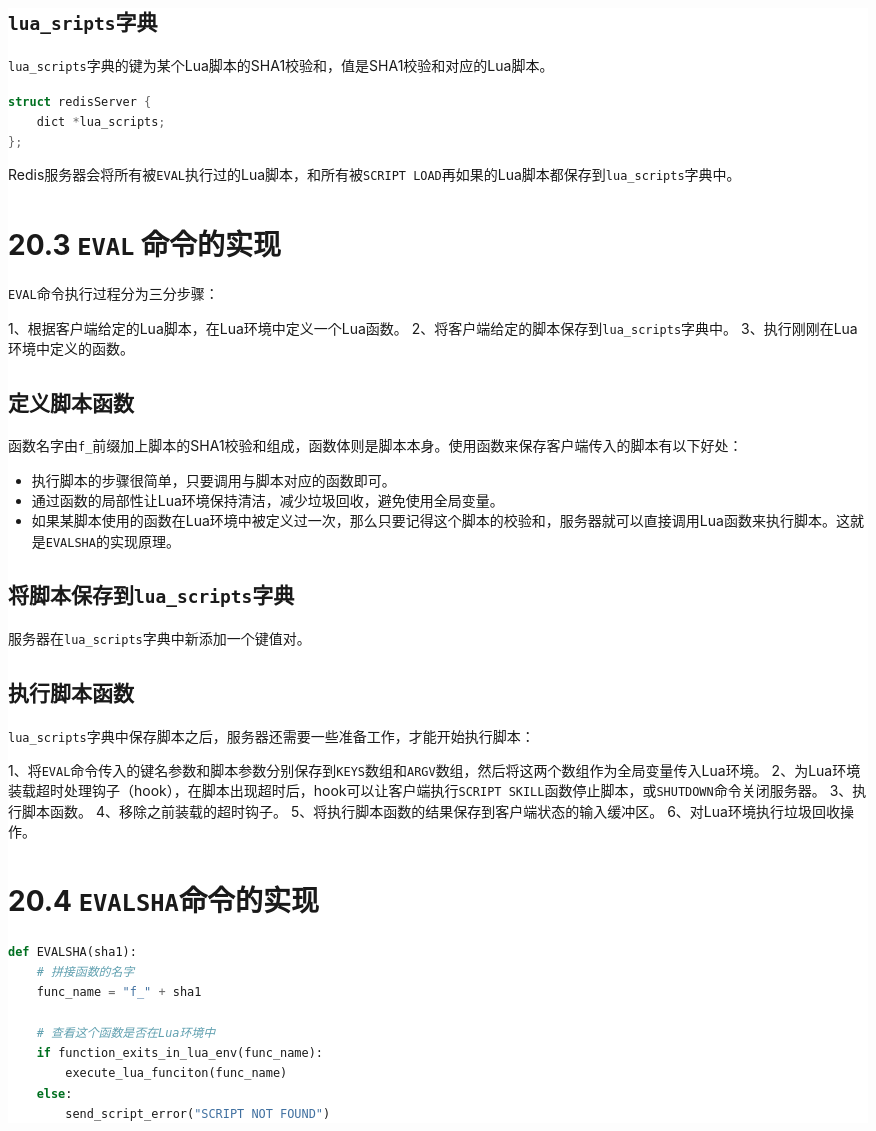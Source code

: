 ## `lua_sripts`字典

`lua_scripts`字典的键为某个Lua脚本的SHA1校验和，值是SHA1校验和对应的Lua脚本。

```c
struct redisServer {
	dict *lua_scripts;
};
```

Redis服务器会将所有被`EVAL`执行过的Lua脚本，和所有被`SCRIPT LOAD`再如果的Lua脚本都保存到`lua_scripts`字典中。

# 20.3 `EVAL` 命令的实现

`EVAL`命令执行过程分为三分步骤：

1、根据客户端给定的Lua脚本，在Lua环境中定义一个Lua函数。
2、将客户端给定的脚本保存到`lua_scripts`字典中。
3、执行刚刚在Lua环境中定义的函数。

## 定义脚本函数

函数名字由`f_`前缀加上脚本的SHA1校验和组成，函数体则是脚本本身。使用函数来保存客户端传入的脚本有以下好处：

- 执行脚本的步骤很简单，只要调用与脚本对应的函数即可。
- 通过函数的局部性让Lua环境保持清洁，减少垃圾回收，避免使用全局变量。
- 如果某脚本使用的函数在Lua环境中被定义过一次，那么只要记得这个脚本的校验和，服务器就可以直接调用Lua函数来执行脚本。这就是`EVALSHA`的实现原理。

## 将脚本保存到`lua_scripts`字典

服务器在`lua_scripts`字典中新添加一个键值对。

## 执行脚本函数

`lua_scripts`字典中保存脚本之后，服务器还需要一些准备工作，才能开始执行脚本：

1、将`EVAL`命令传入的键名参数和脚本参数分别保存到`KEYS`数组和`ARGV`数组，然后将这两个数组作为全局变量传入Lua环境。
2、为Lua环境装载超时处理钩子（hook），在脚本出现超时后，hook可以让客户端执行`SCRIPT SKILL`函数停止脚本，或`SHUTDOWN`命令关闭服务器。
3、执行脚本函数。
4、移除之前装载的超时钩子。
5、将执行脚本函数的结果保存到客户端状态的输入缓冲区。
6、对Lua环境执行垃圾回收操作。

# 20.4 `EVALSHA`命令的实现

```python
def EVALSHA(sha1):
    # 拼接函数的名字
    func_name = "f_" + sha1
    
    # 查看这个函数是否在Lua环境中
    if function_exits_in_lua_env(func_name):
        execute_lua_funciton(func_name)
    else:
    	send_script_error("SCRIPT NOT FOUND")        
```

